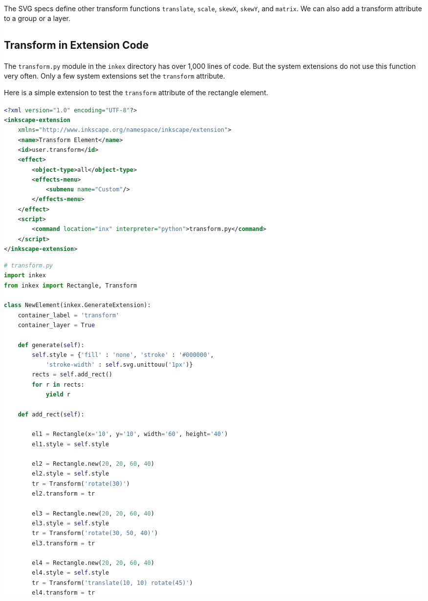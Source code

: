 The SVG specs define other transform functions `translate`, `scale`, `skewX`, `skewY`, and `matrix`. 
We can also add a transform attribute to a group or a layer. 

## Transform in Extension Code

The `transform.py` module in the `inkex` directory has over 1,000 lines of code. But the 
system extensions do not use this function very often.  Only a few system extensions 
set the `transform` attribute. 

Here is a simple extension to test the `transform` attribute of the rectangle element. 

```xml
<?xml version="1.0" encoding="UTF-8"?>
<inkscape-extension 
    xmlns="http://www.inkscape.org/namespace/inkscape/extension">
    <name>Transform Element</name>
    <id>user.transform</id>
    <effect>
        <object-type>all</object-type>
        <effects-menu>
            <submenu name="Custom"/>
        </effects-menu>
    </effect>
    <script>
        <command location="inx" interpreter="python">transform.py</command>
    </script>
</inkscape-extension>
```

```python
# transform.py
import inkex
from inkex import Rectangle, Transform 

class NewElement(inkex.GenerateExtension):
    container_label = 'transform'
    container_layer = True

    def generate(self):
        self.style = {'fill' : 'none', 'stroke' : '#000000', 
            'stroke-width' : self.svg.unittouu('1px')}
        rects = self.add_rect()
        for r in rects:
            yield r

    def add_rect(self):

        el1 = Rectangle(x='10', y='10', width='60', height='40')
        el1.style = self.style

        el2 = Rectangle.new(20, 20, 60, 40)
        el2.style = self.style 
        tr = Transform('rotate(30)')
        el2.transform = tr

        el3 = Rectangle.new(20, 20, 60, 40)
        el3.style = self.style 
        tr = Transform('rotate(30, 50, 40)')
        el3.transform = tr

        el4 = Rectangle.new(20, 20, 60, 40)
        el4.style = self.style 
        tr = Transform('translate(10, 10) rotate(45)')
        el4.transform = tr
```